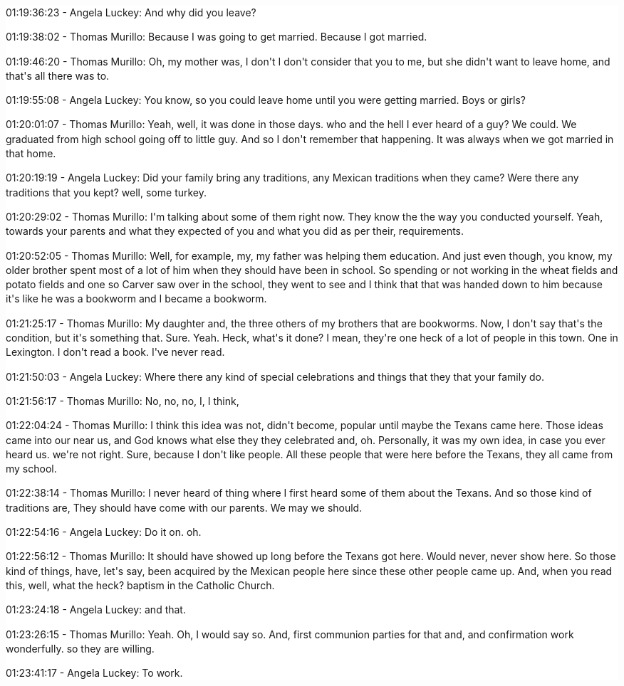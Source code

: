 01:19:36:23 - Angela Luckey: And why did you leave?

01:19:38:02 - Thomas Murillo: Because I was going to get married. Because I got married.

01:19:46:20 - Thomas Murillo: Oh, my mother was, I don't I don't consider that you to me, but she didn't want to leave home, and that's all there was to.

01:19:55:08 - Angela Luckey: You know, so you could leave home until you were getting married. Boys or girls?

01:20:01:07 - Thomas Murillo: Yeah, well, it was done in those days. who and the hell I ever heard of a guy? We could. We graduated from high school going off to little guy. And so I don't remember that happening. It was always when we got married in that home.

01:20:19:19 - Angela Luckey: Did your family bring any traditions, any Mexican traditions when they came? Were there any traditions that you kept? well, some turkey.

01:20:29:02 - Thomas Murillo: I'm talking about some of them right now. They know the the way you conducted yourself. Yeah, towards your parents and what they expected of you and what you did as per their, requirements.

01:20:52:05 - Thomas Murillo: Well, for example, my, my father was helping them education. And just even though, you know, my older brother spent most of a lot of him when they should have been in school. So spending or not working in the wheat fields and potato fields and one so Carver saw over in the school, they went to see and I think that that was handed down to him because it's like he was a bookworm and I became a bookworm.

01:21:25:17 - Thomas Murillo: My daughter and, the three others of my brothers that are bookworms. Now, I don't say that's the condition, but it's something that. Sure. Yeah. Heck, what's it done? I mean, they're one heck of a lot of people in this town. One in Lexington. I don't read a book. I've never read.

01:21:50:03 - Angela Luckey: Where there any kind of special celebrations and things that they that your family do.

01:21:56:17 - Thomas Murillo: No, no, no, I, I think,

01:22:04:24 - Thomas Murillo: I think this idea was not, didn't become, popular until maybe the Texans came here. Those ideas came into our near us, and God knows what else they they celebrated and, oh. Personally, it was my own idea, in case you ever heard us. we're not right. Sure, because I don't like people. All these people that were here before the Texans, they all came from my school.

01:22:38:14 - Thomas Murillo: I never heard of thing where I first heard some of them about the Texans. And so those kind of traditions are, They should have come with our parents. We may we should.

01:22:54:16 - Angela Luckey: Do it on. oh.

01:22:56:12 - Thomas Murillo: It should have showed up long before the Texans got here. Would never, never show here. So those kind of things, have, let's say, been acquired by the Mexican people here since these other people came up. And, when you read this, well, what the heck? baptism in the Catholic Church.

01:23:24:18 - Angela Luckey: and that.

01:23:26:15 - Thomas Murillo: Yeah. Oh, I would say so. And, first communion parties for that and, and confirmation work wonderfully. so they are willing.

01:23:41:17 - Angela Luckey: To work.
